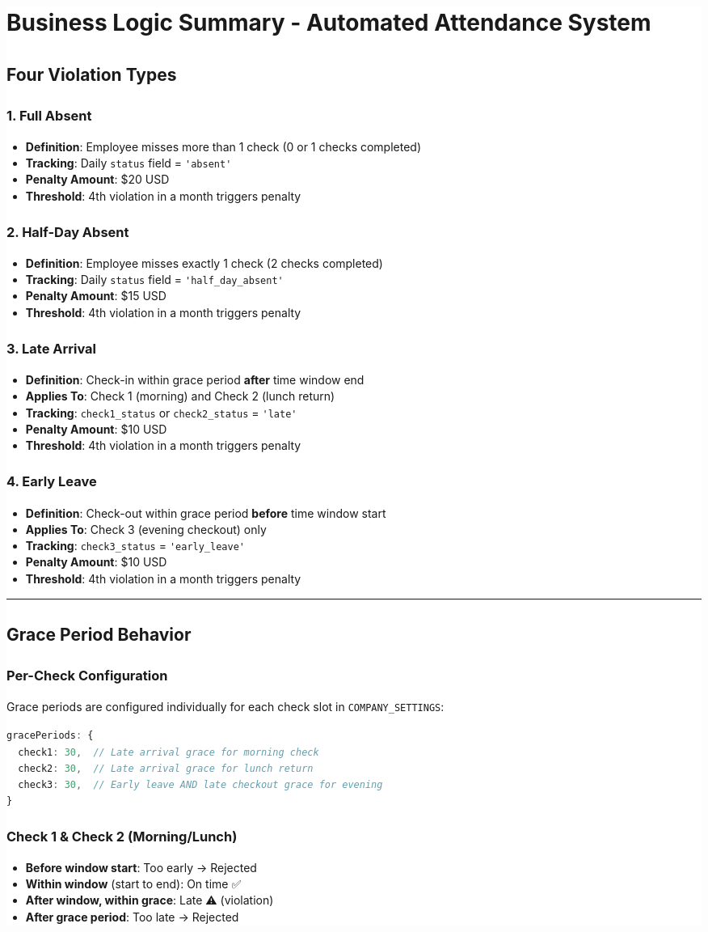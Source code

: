 # Business Logic Summary - Automated Attendance System

## Four Violation Types

### 1. Full Absent
- **Definition**: Employee misses more than 1 check (0 or 1 checks completed)
- **Tracking**: Daily `status` field = `'absent'`
- **Penalty Amount**: $20 USD
- **Threshold**: 4th violation in a month triggers penalty

### 2. Half-Day Absent
- **Definition**: Employee misses exactly 1 check (2 checks completed)
- **Tracking**: Daily `status` field = `'half_day_absent'`
- **Penalty Amount**: $15 USD
- **Threshold**: 4th violation in a month triggers penalty

### 3. Late Arrival
- **Definition**: Check-in within grace period **after** time window end
- **Applies To**: Check 1 (morning) and Check 2 (lunch return)
- **Tracking**: `check1_status` or `check2_status` = `'late'`
- **Penalty Amount**: $10 USD
- **Threshold**: 4th violation in a month triggers penalty

### 4. Early Leave
- **Definition**: Check-out within grace period **before** time window start
- **Applies To**: Check 3 (evening checkout) only
- **Tracking**: `check3_status` = `'early_leave'`
- **Penalty Amount**: $10 USD
- **Threshold**: 4th violation in a month triggers penalty

---

## Grace Period Behavior

### Per-Check Configuration
Grace periods are configured individually for each check slot in `COMPANY_SETTINGS`:

```typescript
gracePeriods: {
  check1: 30,  // Late arrival grace for morning check
  check2: 30,  // Late arrival grace for lunch return
  check3: 30,  // Early leave AND late checkout grace for evening
}
```

### Check 1 & Check 2 (Morning/Lunch)
- **Before window start**: Too early → Rejected
- **Within window** (start to end): On time ✅
- **After window, within grace**: Late ⚠️ (violation)
- **After grace period**: Too late → Rejected

